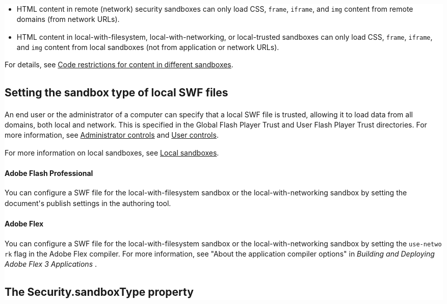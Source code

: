 - HTML content in remote (network) security sandboxes can only load CSS,
  `frame`, `iframe`, and `img` content from remote domains (from network URLs).

- HTML content in local-with-filesystem, local-with-networking, or local-trusted
  sandboxes can only load CSS, `frame`, `iframe`, and `img` content from local
  sandboxes (not from application or network URLs).

For details, see
[Code restrictions for content in different sandboxes](WS5b3ccc516d4fbf351e63e3d118666ade46-7eea.html).

</div>

</div>

<div>

## Setting the sandbox type of local SWF files

<div>

An end user or the administrator of a computer can specify that a local SWF file
is trusted, allowing it to load data from all domains, both local and network.
This is specified in the Global Flash Player Trust and User Flash Player Trust
directories. For more information, see
[Administrator controls](WS5b3ccc516d4fbf351e63e3d118a9b90204-7c95.html) and
[User controls](WS5b3ccc516d4fbf351e63e3d118a9b90204-7c91.html).

For more information on local sandboxes, see
[Local sandboxes](WS5b3ccc516d4fbf351e63e3d118a9b90204-7c8f.html).

<div>

#### Adobe Flash Professional

You can configure a SWF file for the local-with-filesystem sandbox or the
local-with-networking sandbox by setting the document's publish settings in the
authoring tool.

</div>

<div>

#### Adobe Flex

You can configure a SWF file for the local-with-filesystem sandbox or the
local-with-networking sandbox by setting the `use-network` flag in the Adobe
Flex compiler. For more information, see "About the application compiler
options" in _Building and Deploying Adobe Flex 3 Applications_ .

</div>

</div>

</div>

<div>

## The Security.sandboxType property
